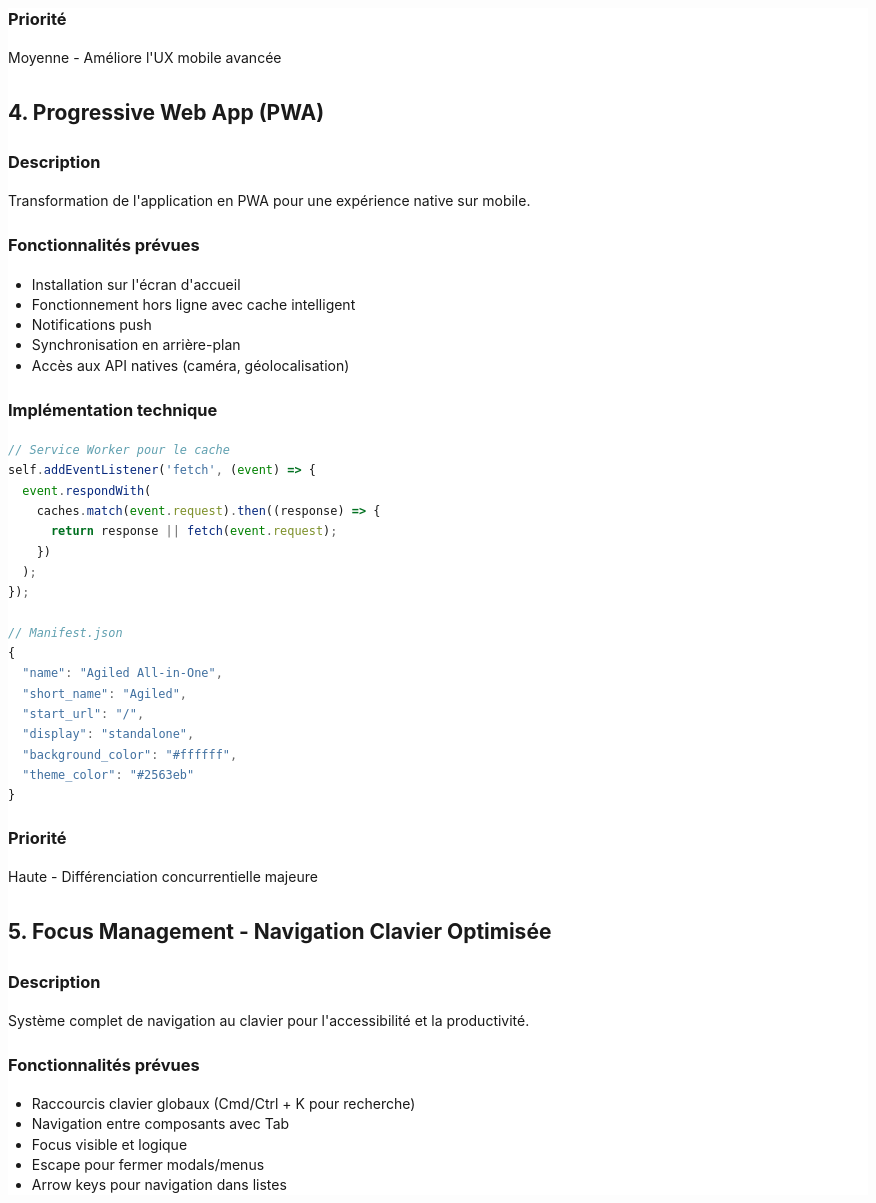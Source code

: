 ### Priorité
Moyenne - Améliore l'UX mobile avancée

## 4. Progressive Web App (PWA)

### Description
Transformation de l'application en PWA pour une expérience native sur mobile.

### Fonctionnalités prévues
- Installation sur l'écran d'accueil
- Fonctionnement hors ligne avec cache intelligent
- Notifications push
- Synchronisation en arrière-plan
- Accès aux API natives (caméra, géolocalisation)

### Implémentation technique
```typescript
// Service Worker pour le cache
self.addEventListener('fetch', (event) => {
  event.respondWith(
    caches.match(event.request).then((response) => {
      return response || fetch(event.request);
    })
  );
});

// Manifest.json
{
  "name": "Agiled All-in-One",
  "short_name": "Agiled",
  "start_url": "/",
  "display": "standalone",
  "background_color": "#ffffff",
  "theme_color": "#2563eb"
}
```

### Priorité
Haute - Différenciation concurrentielle majeure

## 5. Focus Management - Navigation Clavier Optimisée

### Description
Système complet de navigation au clavier pour l'accessibilité et la productivité.

### Fonctionnalités prévues
- Raccourcis clavier globaux (Cmd/Ctrl + K pour recherche)
- Navigation entre composants avec Tab
- Focus visible et logique
- Escape pour fermer modals/menus
- Arrow keys pour navigation dans listes

